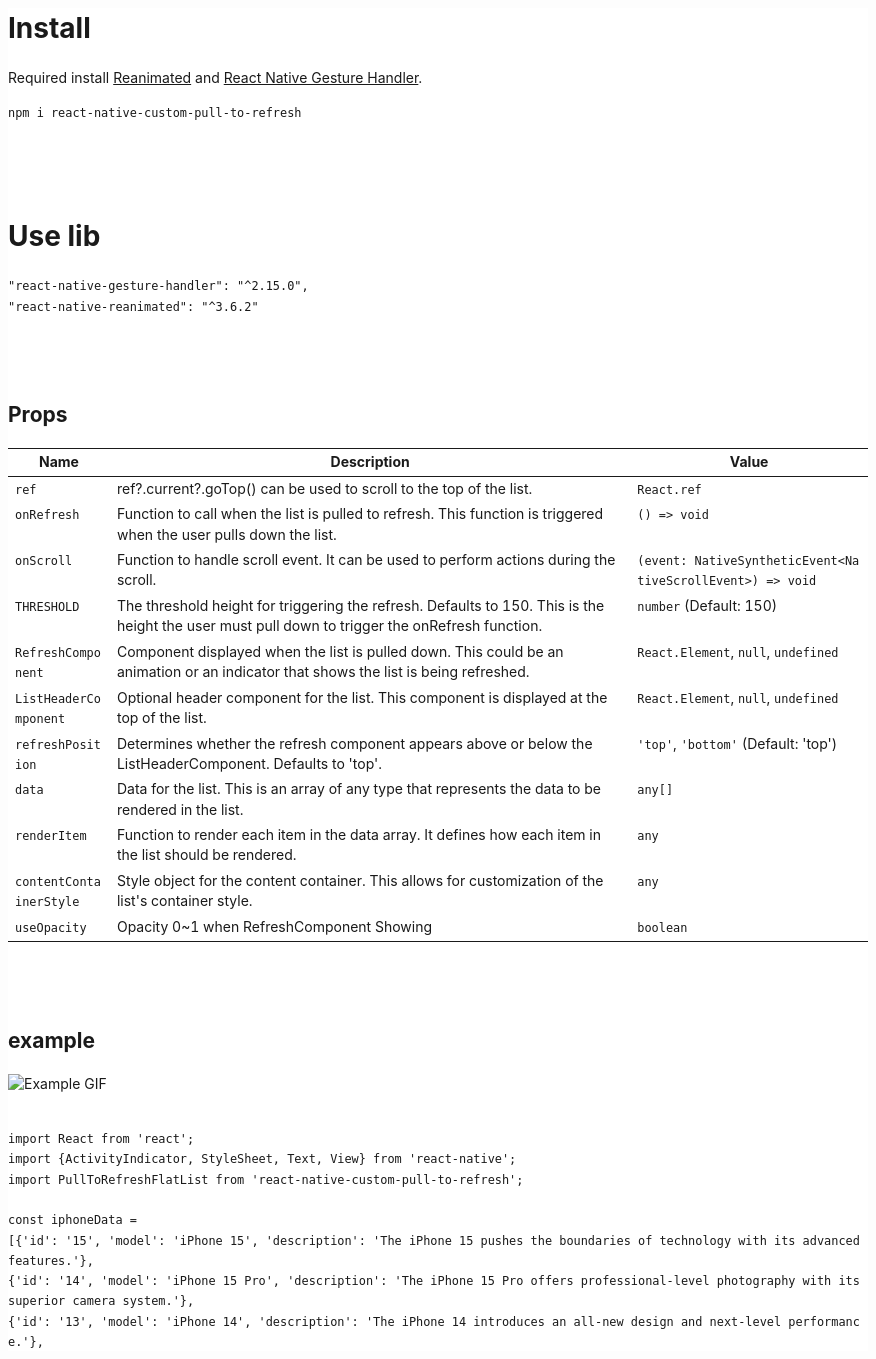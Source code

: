 
# Install

Required install [Reanimated](https://github.com/kmagiera/react-native-reanimated) and [React Native Gesture Handler](https://github.com/kmagiera/react-native-gesture-handler).

```
npm i react-native-custom-pull-to-refresh
```
<br /><br />

# Use lib
```
"react-native-gesture-handler": "^2.15.0",
"react-native-reanimated": "^3.6.2"
```
<br /><br />


## Props

| Name                   | Description                                                                                     | Value             |
|------------------------|-------------------------------------------------------------------------------------------------|-------------------|
| `ref` |  ref?.current?.goTop() can be used to scroll to the top of the list. | `React.ref` |
| `onRefresh`            | Function to call when the list is pulled to refresh. This function is triggered when the user pulls down the list. | `() => void`      |
| `onScroll`             | Function to handle scroll event. It can be used to perform actions during the scroll.           | `(event: NativeSyntheticEvent<NativeScrollEvent>) => void` |
| `THRESHOLD`            | The threshold height for triggering the refresh. Defaults to 150. This is the height the user must pull down to trigger the onRefresh function. | `number` (Default: 150) |
| `RefreshComponent`     | Component displayed when the list is pulled down. This could be an animation or an indicator that shows the list is being refreshed. | `React.Element`, `null`, `undefined` |
| `ListHeaderComponent`  | Optional header component for the list. This component is displayed at the top of the list.    | `React.Element`, `null`, `undefined` |
| `refreshPosition`      | Determines whether the refresh component appears above or below the ListHeaderComponent. Defaults to 'top'. | `'top'`, `'bottom'` (Default: 'top') |
| `data`                 | Data for the list. This is an array of any type that represents the data to be rendered in the list. | `any[]`           |
| `renderItem`           | Function to render each item in the data array. It defines how each item in the list should be rendered. | `any`             |
| `contentContainerStyle`| Style object for the content container. This allows for customization of the list's container style. | `any`             |
| `useOpacity`           | Opacity 0~1 when RefreshComponent Showing                                                       | `boolean`         |


<br/><br/>

## example

![Example GIF](https://github.com/jsh7195/react-native-custom-pull-to-refresh/blob/main/sample.gif?raw=true)

```

import React from 'react';
import {ActivityIndicator, StyleSheet, Text, View} from 'react-native';
import PullToRefreshFlatList from 'react-native-custom-pull-to-refresh';

const iphoneData = 
[{'id': '15', 'model': 'iPhone 15', 'description': 'The iPhone 15 pushes the boundaries of technology with its advanced features.'},
{'id': '14', 'model': 'iPhone 15 Pro', 'description': 'The iPhone 15 Pro offers professional-level photography with its superior camera system.'},
{'id': '13', 'model': 'iPhone 14', 'description': 'The iPhone 14 introduces an all-new design and next-level performance.'},
```